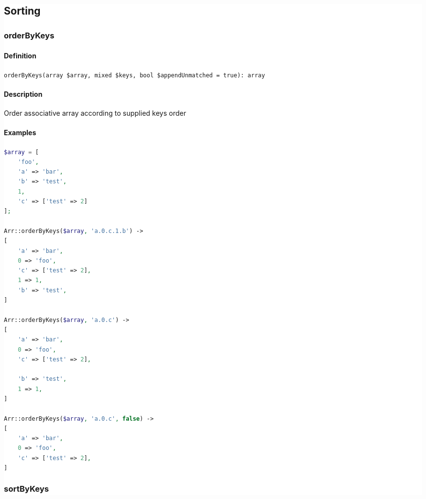 ## Sorting

### orderByKeys

#### Definition

`orderByKeys(array $array, mixed $keys, bool $appendUnmatched = true): array`

#### Description

Order associative array according to supplied keys order

#### Examples

```php
$array = [
    'foo',
    'a' => 'bar',
    'b' => 'test',
    1,
    'c' => ['test' => 2]
];

Arr::orderByKeys($array, 'a.0.c.1.b') ->
[
    'a' => 'bar',
    0 => 'foo',
    'c' => ['test' => 2],
    1 => 1,
    'b' => 'test',
]

Arr::orderByKeys($array, 'a.0.c') ->
[
    'a' => 'bar',
    0 => 'foo',
    'c' => ['test' => 2],
    
    'b' => 'test',
    1 => 1,
]

Arr::orderByKeys($array, 'a.0.c', false) ->
[
    'a' => 'bar',
    0 => 'foo',
    'c' => ['test' => 2],
]
```

### sortByKeys
